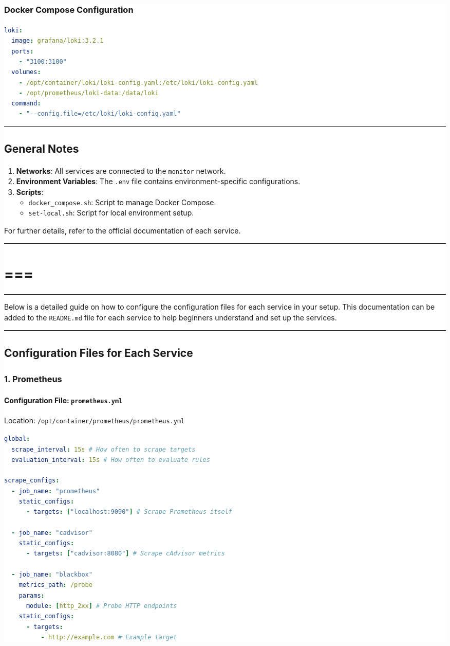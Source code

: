 ### **Docker Compose Configuration**
```yaml
loki:
  image: grafana/loki:3.2.1
  ports:
    - "3100:3100"
  volumes:
    - /opt/container/loki/loki-config.yaml:/etc/loki/loki-config.yaml
    - /opt/prometheus/loki-data:/data/loki
  command:
    - "--config.file=/etc/loki/loki-config.yaml"
```

---

## **General Notes**
1. **Networks**: All services are connected to the `monitor` network.
2. **Environment Variables**: The `.env` file contains environment-specific configurations.
3. **Scripts**:
   - `docker_compose.sh`: Script to manage Docker Compose.
   - `set-local.sh`: Script for local environment setup.

For further details, refer to the official documentation of each service.


---
# ===
---

Below is a detailed guide on how to configure the configuration files for each service in your setup. This documentation can be added to the `README.md` file for each service to help beginners understand and set up the services.

---

## **Configuration Files for Each Service**

### **1. Prometheus**
#### **Configuration File: `prometheus.yml`**
Location: `/opt/container/prometheus/prometheus.yml`

```yaml
global:
  scrape_interval: 15s # How often to scrape targets
  evaluation_interval: 15s # How often to evaluate rules

scrape_configs:
  - job_name: "prometheus"
    static_configs:
      - targets: ["localhost:9090"] # Scrape Prometheus itself

  - job_name: "cadvisor"
    static_configs:
      - targets: ["cadvisor:8080"] # Scrape cAdvisor metrics

  - job_name: "blackbox"
    metrics_path: /probe
    params:
      module: [http_2xx] # Probe HTTP endpoints
    static_configs:
      - targets:
          - http://example.com # Example target
```